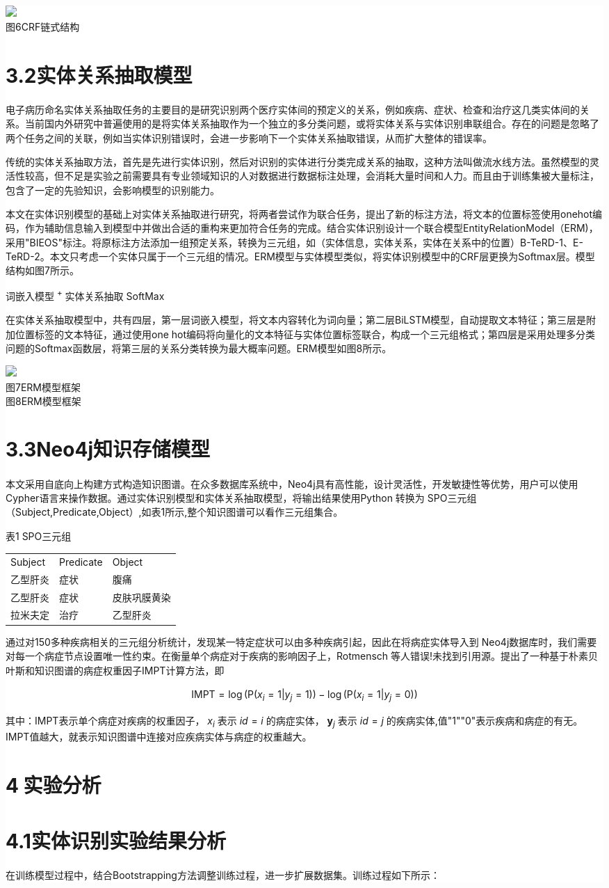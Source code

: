 ![](images/385f8df98be2dfbb984f76eadc8f773ea5af072a40caff3d096805209a615633.jpg)  
图6CRF链式结构

# 3.2实体关系抽取模型

电子病历命名实体关系抽取任务的主要目的是研究识别两个医疗实体间的预定义的关系，例如疾病、症状、检查和治疗这几类实体间的关系。当前国内外研究中普遍使用的是将实体关系抽取作为一个独立的多分类问题，或将实体关系与实体识别串联组合。存在的问题是忽略了两个任务之间的关联，例如当实体识别错误时，会进一步影响下一个实体关系抽取错误，从而扩大整体的错误率。

传统的实体关系抽取方法，首先是先进行实体识别，然后对识别的实体进行分类完成关系的抽取，这种方法叫做流水线方法。虽然模型的灵活性较高，但不足是实验之前需要具有专业领域知识的人对数据进行数据标注处理，会消耗大量时间和人力。而且由于训练集被大量标注，包含了一定的先验知识，会影响模型的识别能力。

本文在实体识别模型的基础上对实体关系抽取进行研究，将两者尝试作为联合任务，提出了新的标注方法，将文本的位置标签使用onehot编码，作为辅助信息输入到模型中并做出合适的重构来更加符合任务的完成。结合实体识别设计一个联合模型EntityRelationModel（ERM)，采用"BIEOS"标注。将原标注方法添加一组预定关系，转换为三元组，如（实体信息，实体关系，实体在关系中的位置）B-TeRD-1、E-TeRD-2。本文只考虑一个实体只属于一个三元组的情况。ERM模型与实体模型类似，将实体识别模型中的CRF层更换为Softmax层。模型结构如图7所示。

词嵌入模型 $^ +$ 实体关系抽取 SoftMax

在实体关系抽取模型中，共有四层，第一层词嵌入模型，将文本内容转化为词向量；第二层BiLSTM模型，自动提取文本特征；第三层是附加位置标签的文本特征，通过使用one hot编码将向量化的文本特征与实体位置标签联合，构成一个三元组格式；第四层是采用处理多分类问题的Softmax函数层，将第三层的关系分类转换为最大概率问题。ERM模型如图8所示。

![](images/84b617ffbd7d440095660696bf2c296f42dc3d6a0f7ceecda0149a57cb2d613c.jpg)  
图7ERM模型框架  
图8ERM模型框架

# 3.3Neo4j知识存储模型

本文采用自底向上构建方式构造知识图谱。在众多数据库系统中，Neo4j具有高性能，设计灵活性，开发敏捷性等优势，用户可以使用Cypher语言来操作数据。通过实体识别模型和实体关系抽取模型，将输出结果使用Python 转换为 SPO三元组（Subject,Predicate,Object）,如表1所示,整个知识图谱可以看作三元组集合。

表1 SPO三元组  

<html><body><table><tr><td>Subject</td><td>Predicate</td><td>Object</td></tr><tr><td>乙型肝炎</td><td>症状</td><td>腹痛</td></tr><tr><td>乙型肝炎</td><td>症状</td><td>皮肤巩膜黄染</td></tr><tr><td>拉米夫定</td><td>治疗</td><td>乙型肝炎</td></tr></table></body></html>

通过对150多种疾病相关的三元组分析统计，发现某一特定症状可以由多种疾病引起，因此在将病症实体导入到 Neo4j数据库时，我们需要对每一个病症节点设置唯一性约束。在衡量单个病症对于疾病的影响因子上，Rotmensch 等人错误!未找到引用源。提出了一种基于朴素贝叶斯和知识图谱的病症权重因子IMPT计算方法，即

$$
\mathrm { I M P T } = \log \left( \mathrm { P } \left( x _ { i } = 1 | y _ { j } = 1 \right) \right) - \log \left( \mathrm { P } \left( x _ { i } = 1 | y _ { j } = 0 \right) \right)
$$

其中：IMPT表示单个病症对疾病的权重因子， $x _ { i }$ 表示 $i d = i$ 的病症实体， ${ \boldsymbol { y } } _ { j }$ 表示 $i d = j$ 的疾病实体,值"1""0"表示疾病和病症的有无。IMPT值越大，就表示知识图谱中连接对应疾病实体与病症的权重越大。

# 4 实验分析

# 4.1实体识别实验结果分析

在训练模型过程中，结合Bootstrapping方法调整训练过程，进一步扩展数据集。训练过程如下所示：
